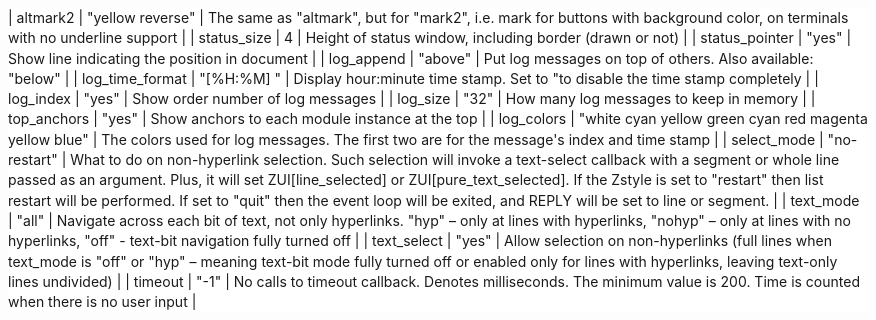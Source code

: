 | altmark2         | "yellow reverse"                                       | The same as "altmark", but for "mark2", i.e. mark for buttons with background color, on terminals with no underline support                                                                                                                                                                                                                                                         |
| status_size      | 4                                                      | Height of status window, including border (drawn or not)                                                                                                                                                                                                                                                                                                                            |
| status_pointer   | "yes"                                                  | Show line indicating the position in document                                                                                                                                                                                                                                                                                                                                       |
| log_append       | "above"                                                | Put log messages on top of others. Also available: "below"                                                                                                                                                                                                                                                                                                                          |
| log_time_format  | "[%H:%M] "                                             | Display hour:minute time stamp. Set to "to disable the time stamp completely                                                                                                                                                                                                                                                                                                        |
| log_index        | "yes"                                                  | Show order number of log messages                                                                                                                                                                                                                                                                                                                                                   |
| log_size         | "32"                                                   | How many log messages to keep in memory                                                                                                                                                                                                                                                                                                                                             |
| top_anchors      | "yes"                                                  | Show anchors to each module instance at the top                                                                                                                                                                                                                                                                                                                                     |
| log_colors       | "white cyan yellow green cyan red magenta yellow blue" | The colors used for log messages. The first two are for the message's index and time stamp                                                                                                                                                                                                                                                                                          |
| select_mode      | "no-restart"                                           | What to do on non-hyperlink selection. Such selection will invoke a text-select callback with a segment or whole line passed as an argument. Plus, it will set ZUI[line_selected] or ZUI[pure_text_selected]. If the Zstyle is set to "restart" then list restart will be performed. If set to "quit" then the event loop will be exited, and REPLY will be set to line or segment. |
| text_mode        | "all"                                                  | Navigate across each bit of text, not only hyperlinks. "hyp" – only at lines with hyperlinks, "nohyp" – only at lines with no hyperlinks, "off" - text-bit navigation fully turned off                                                                                                                                                                                              |
| text_select      | "yes"                                                  | Allow selection on non-hyperlinks (full lines when text_mode is "off" or "hyp" – meaning text-bit mode fully turned off or enabled only for lines with hyperlinks, leaving text-only lines undivided)                                                                                                                                                                               |
| timeout          | "-1"                                                   | No calls to timeout callback. Denotes milliseconds. The minimum value is 200. Time is counted when there is no user input                                                                                                                                                                                                                                                           |

[z-shell/zui]: https://github.com/z-shell/zui
[3]: https://youtu.be/TfZ8b_RS_Bg
[4]: https://drive.google.com/file/d/1mg6OPScurIT_AIJPotEzpw1TrnU0OeUZ/view?usp=sharing
[5]: https://github.com/z-shell/zui/blob/main/demos/zui-demo-hello-world
[6]: https://github.com/z-shell/zui/tree/main/demos
[7]: https://github.com/z-shell/zui/blob/main/demos/zui-demo-timeout
[11]: https://github.com/z-shell/zui/blob/main/docs/ZSTYLES.md
[zui-demo-list-box]: https://github.com/z-shell/zui/blob/main/demos/zui-demo-list-boxes